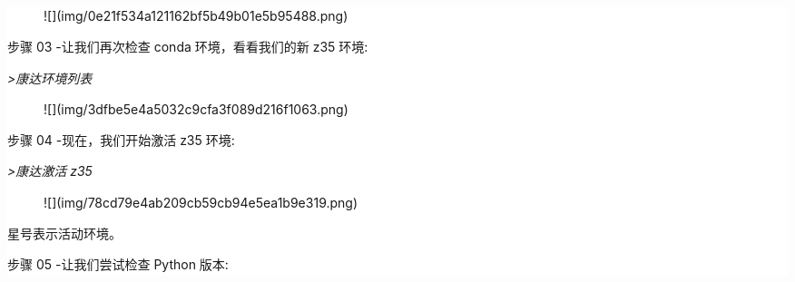 <figure class="kg-card kg-image-card kg-width-full">![](img/0e21f534a121162bf5b49b01e5b95488.png)</figure>

步骤 03 -让我们再次检查 conda 环境，看看我们的新 z35 环境:

*>康达环境列表*

<figure class="kg-card kg-image-card kg-width-full">![](img/3dfbe5e4a5032c9cfa3f089d216f1063.png)</figure>

步骤 04 -现在，我们开始激活 z35 环境:

*>康达激活 z35*

<figure class="kg-card kg-image-card kg-width-full">![](img/78cd79e4ab209cb59cb94e5ea1b9e319.png)</figure>

星号表示活动环境。

步骤 05 -让我们尝试检查 Python 版本:
